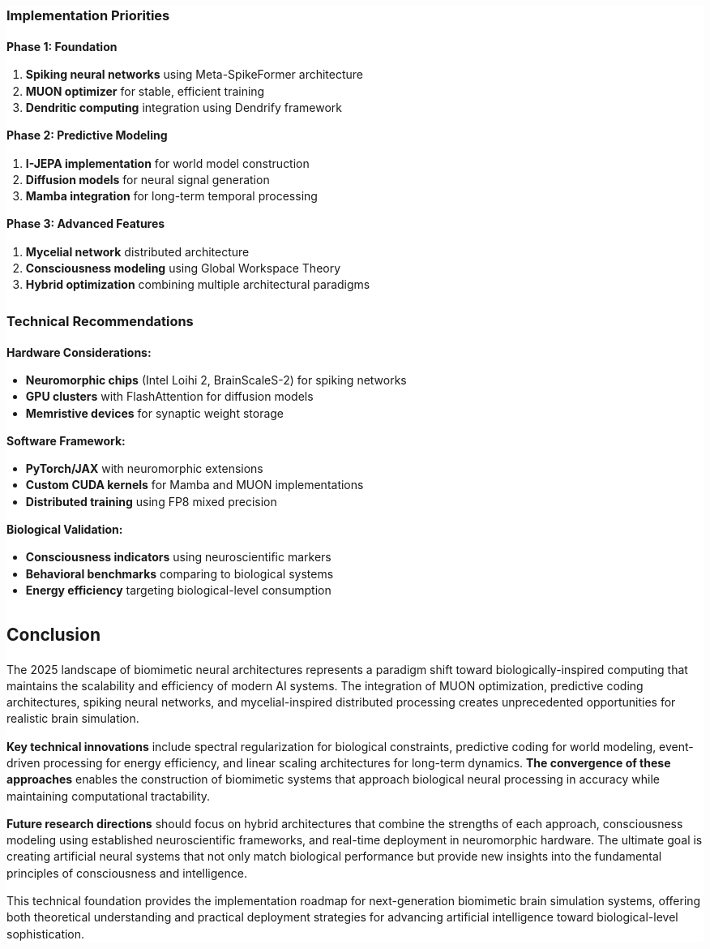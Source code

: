 ### Implementation Priorities

**Phase 1: Foundation**
1. **Spiking neural networks** using Meta-SpikeFormer architecture
2. **MUON optimizer** for stable, efficient training
3. **Dendritic computing** integration using Dendrify framework

**Phase 2: Predictive Modeling**
1. **I-JEPA implementation** for world model construction
2. **Diffusion models** for neural signal generation
3. **Mamba integration** for long-term temporal processing

**Phase 3: Advanced Features**
1. **Mycelial network** distributed architecture
2. **Consciousness modeling** using Global Workspace Theory
3. **Hybrid optimization** combining multiple architectural paradigms

### Technical Recommendations

**Hardware Considerations:**
- **Neuromorphic chips** (Intel Loihi 2, BrainScaleS-2) for spiking networks
- **GPU clusters** with FlashAttention for diffusion models
- **Memristive devices** for synaptic weight storage

**Software Framework:**
- **PyTorch/JAX** with neuromorphic extensions
- **Custom CUDA kernels** for Mamba and MUON implementations
- **Distributed training** using FP8 mixed precision

**Biological Validation:**
- **Consciousness indicators** using neuroscientific markers
- **Behavioral benchmarks** comparing to biological systems
- **Energy efficiency** targeting biological-level consumption

## Conclusion

The 2025 landscape of biomimetic neural architectures represents a paradigm shift toward biologically-inspired computing that maintains the scalability and efficiency of modern AI systems. The integration of MUON optimization, predictive coding architectures, spiking neural networks, and mycelial-inspired distributed processing creates unprecedented opportunities for realistic brain simulation.

**Key technical innovations** include spectral regularization for biological constraints, predictive coding for world modeling, event-driven processing for energy efficiency, and linear scaling architectures for long-term dynamics. **The convergence of these approaches** enables the construction of biomimetic systems that approach biological neural processing in accuracy while maintaining computational tractability.

**Future research directions** should focus on hybrid architectures that combine the strengths of each approach, consciousness modeling using established neuroscientific frameworks, and real-time deployment in neuromorphic hardware. The ultimate goal is creating artificial neural systems that not only match biological performance but provide new insights into the fundamental principles of consciousness and intelligence.

This technical foundation provides the implementation roadmap for next-generation biomimetic brain simulation systems, offering both theoretical understanding and practical deployment strategies for advancing artificial intelligence toward biological-level sophistication.